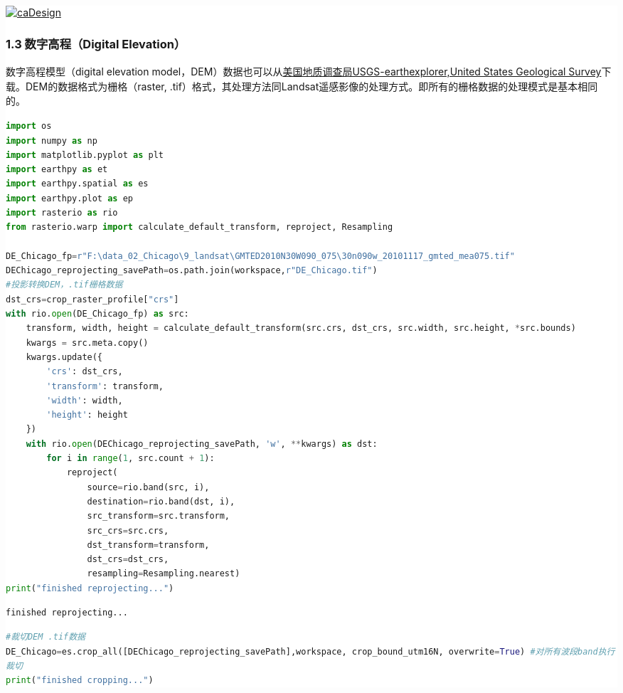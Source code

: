 <a href=""><img src="./imgs/10_10.png" height="auto" width="auto" title="caDesign"></a>


### 1.3 数字高程（Digital Elevation）
数字高程模型（digital elevation model，DEM）数据也可以从[美国地质调查局USGS-earthexplorer,United States Geological Survey](https://earthexplorer.usgs.gov/)下载。DEM的数据格式为栅格（raster, .tif）格式，其处理方法同Landsat遥感影像的处理方式。即所有的栅格数据的处理模式是基本相同的。


```python
import os
import numpy as np
import matplotlib.pyplot as plt
import earthpy as et
import earthpy.spatial as es
import earthpy.plot as ep
import rasterio as rio
from rasterio.warp import calculate_default_transform, reproject, Resampling

DE_Chicago_fp=r"F:\data_02_Chicago\9_landsat\GMTED2010N30W090_075\30n090w_20101117_gmted_mea075.tif"
DEChicago_reprojecting_savePath=os.path.join(workspace,r"DE_Chicago.tif")
#投影转换DEM，.tif栅格数据
dst_crs=crop_raster_profile["crs"]
with rio.open(DE_Chicago_fp) as src:
    transform, width, height = calculate_default_transform(src.crs, dst_crs, src.width, src.height, *src.bounds)
    kwargs = src.meta.copy()
    kwargs.update({
        'crs': dst_crs,
        'transform': transform,
        'width': width,
        'height': height
    })
    with rio.open(DEChicago_reprojecting_savePath, 'w', **kwargs) as dst:
        for i in range(1, src.count + 1):
            reproject(
                source=rio.band(src, i),
                destination=rio.band(dst, i),
                src_transform=src.transform,
                src_crs=src.crs,
                dst_transform=transform,
                dst_crs=dst_crs,
                resampling=Resampling.nearest)    
print("finished reprojecting...")
```

    finished reprojecting...
    


```python
#裁切DEM .tif数据
DE_Chicago=es.crop_all([DEChicago_reprojecting_savePath],workspace, crop_bound_utm16N, overwrite=True) #对所有波段band执行裁切
print("finished cropping...")
```
